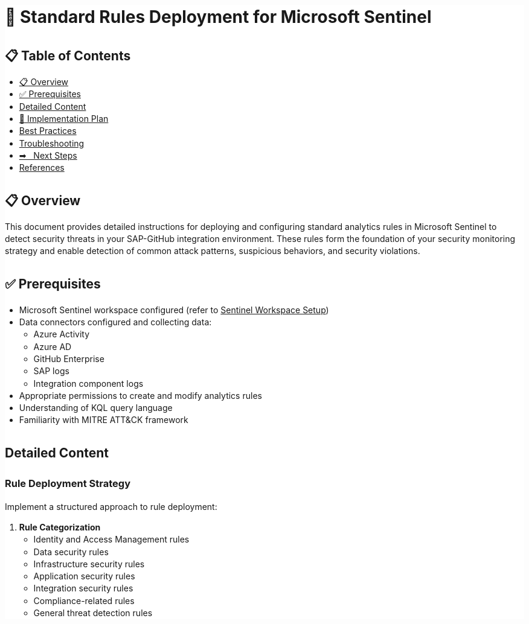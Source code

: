 # 📄 Standard Rules Deployment for Microsoft Sentinel

## 📋 Table of Contents

- [📋 Overview](#overview)
- [✅ Prerequisites](#prerequisites)
- [Detailed Content](#detailed-content)
- [🔧 Implementation Plan](#implementation-plan)
- [Best Practices](#best-practices)
- [Troubleshooting](#troubleshooting)
- [➡
️ ️ Next Steps](#next-steps)
- [References](#references)


## 📋 Overview
This document provides detailed instructions for deploying and configuring standard analytics rules in Microsoft Sentinel to detect security threats in your SAP-GitHub integration environment. These rules form the foundation of your security monitoring strategy and enable detection of common attack patterns, suspicious behaviors, and security violations.

## ✅ Prerequisites
- Microsoft Sentinel workspace configured (refer to [Sentinel Workspace Setup](./sentinel-workspace.md))
- Data connectors configured and collecting data:
  - Azure Activity
  - Azure AD
  - GitHub Enterprise
  - SAP logs
  - Integration component logs
- Appropriate permissions to create and modify analytics rules
- Understanding of KQL query language
- Familiarity with MITRE ATT&CK framework

## Detailed Content

### Rule Deployment Strategy

Implement a structured approach to rule deployment:

1. **Rule Categorization**
   - Identity and Access Management rules
   - Data security rules
   - Infrastructure security rules
   - Application security rules
   - Integration security rules
   - Compliance-related rules
   - General threat detection rules
